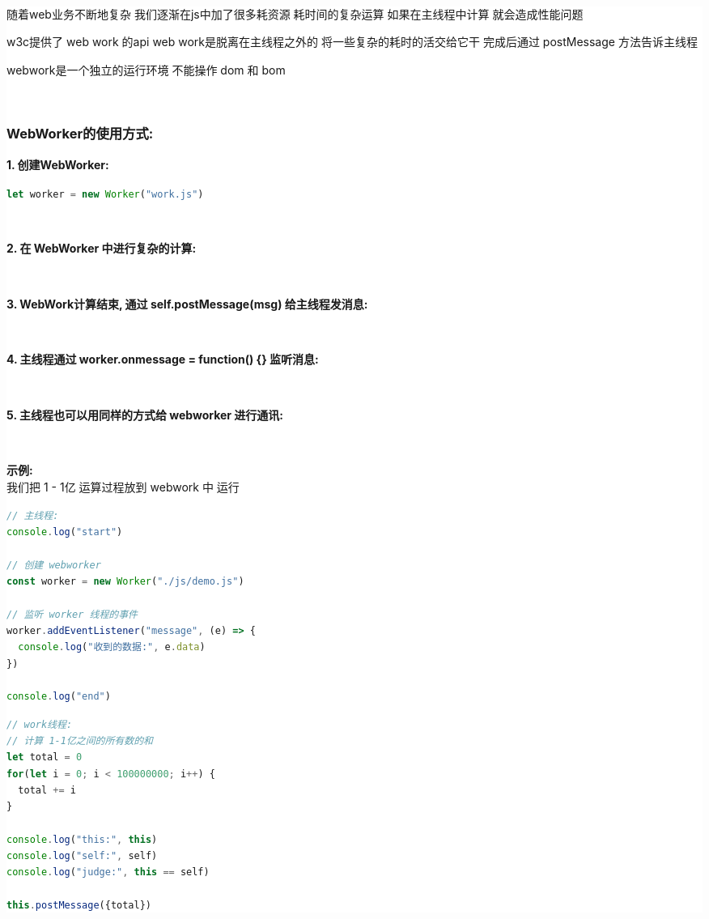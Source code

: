 随着web业务不断地复杂 我们逐渐在js中加了很多耗资源 耗时间的复杂运算 如果在主线程中计算 就会造成性能问题

w3c提供了 web work 的api web work是脱离在主线程之外的 将一些复杂的耗时的活交给它干 完成后通过 postMessage 方法告诉主线程

webwork是一个独立的运行环境 不能操作 dom 和 bom

<br>

### **WebWorker的使用方式:**

**1. 创建WebWorker:**  
```js
let worker = new Worker("work.js")
```

<br>

**2. 在 WebWorker 中进行复杂的计算:**  

<br>

**3. WebWork计算结束, 通过 self.postMessage(msg) 给主线程发消息:**  

<br>

**4. 主线程通过 worker.onmessage = function() {} 监听消息:**  

<br>

**5. 主线程也可以用同样的方式给 webworker 进行通讯:**  

<br>

**示例:**  
我们把 1 - 1亿 运算过程放到 webwork 中 运行
```js
// 主线程:
console.log("start")

// 创建 webworker
const worker = new Worker("./js/demo.js")

// 监听 worker 线程的事件
worker.addEventListener("message", (e) => {
  console.log("收到的数据:", e.data)
})

console.log("end")
```

```js
// work线程:
// 计算 1-1亿之间的所有数的和
let total = 0
for(let i = 0; i < 100000000; i++) {
  total += i
}

console.log("this:", this)
console.log("self:", self)
console.log("judge:", this == self)

this.postMessage({total})
```
